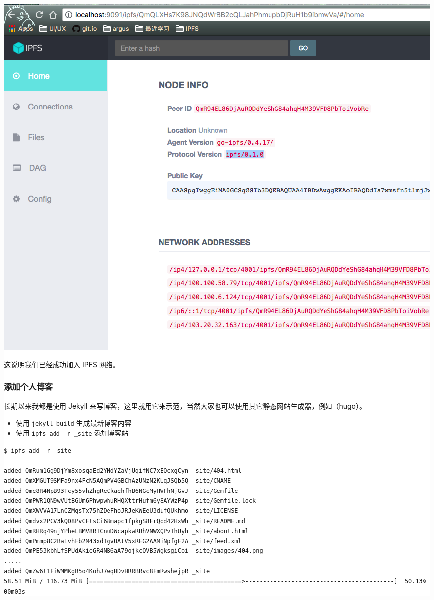 ![webui](/images/ipfs/webui.png)

这说明我们已经成功加入 IPFS 网络。

### 添加个人博客

长期以来我都是使用 Jekyll 来写博客，这里就用它来示范，当然大家也可以使用其它静态网站生成器，例如（hugo）。

- 使用 `jekyll build` 生成最新博客内容 
- 使用 `ipfs add -r _site` 添加博客站

```
$ ipfs add -r _site

added QmRum1Gg9DjYm8xosqaEd2YMdYZaVjUqifNC7xEQcxgCyn _site/404.html
added QmXMGUT9SMFa9nx4FcN5AQmPV4GBChAzUNzN2KUqJSQb5Q _site/CNAME
added Qme8R4NpB93Tcy55vhZhgReCkaehfhB6NGcMyHWFhNjGvJ _site/Gemfile
added QmPWR1QN9wVUtBGUm6PhwpwhuRHQXttrHufm6y8AYWzP4p _site/Gemfile.lock
added QmXWVVA17LnCZMqsTx75hZDeFhoJRJeKWEeU3dufQUkhmo _site/LICENSE
added Qmdvx2PCV3kQD8PvCFtsCi68mapc1fpkgS8FrQod42HxWh _site/README.md
added QmRHRq49njYPheLBMV8RTCnuDWcapkwRBhVNWXQPvThUyh _site/about.html
added QmPmmp8C2BaLvhFb2M43xdTgvUAtV5xREG2AAMiNpfgF2A _site/feed.xml
added QmPE53kbhLfSPUdAkieGR4NB6aA79ojkcQVB5WgksgiCoi _site/images/404.png
.....
added QmZw6t1FiWMMKgB5o4KohJ7wqHDvHRRBRvc8FmRwshejpR _site
58.51 MiB / 116.73 MiB [===========================================>------------------------------------------]  50.13% 00m03s
```
